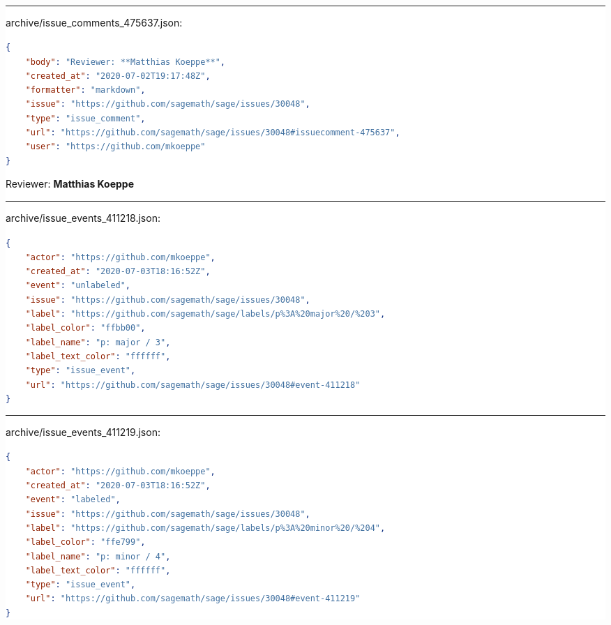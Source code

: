 

---

archive/issue_comments_475637.json:
```json
{
    "body": "Reviewer: **Matthias Koeppe**",
    "created_at": "2020-07-02T19:17:48Z",
    "formatter": "markdown",
    "issue": "https://github.com/sagemath/sage/issues/30048",
    "type": "issue_comment",
    "url": "https://github.com/sagemath/sage/issues/30048#issuecomment-475637",
    "user": "https://github.com/mkoeppe"
}
```

Reviewer: **Matthias Koeppe**



---

archive/issue_events_411218.json:
```json
{
    "actor": "https://github.com/mkoeppe",
    "created_at": "2020-07-03T18:16:52Z",
    "event": "unlabeled",
    "issue": "https://github.com/sagemath/sage/issues/30048",
    "label": "https://github.com/sagemath/sage/labels/p%3A%20major%20/%203",
    "label_color": "ffbb00",
    "label_name": "p: major / 3",
    "label_text_color": "ffffff",
    "type": "issue_event",
    "url": "https://github.com/sagemath/sage/issues/30048#event-411218"
}
```



---

archive/issue_events_411219.json:
```json
{
    "actor": "https://github.com/mkoeppe",
    "created_at": "2020-07-03T18:16:52Z",
    "event": "labeled",
    "issue": "https://github.com/sagemath/sage/issues/30048",
    "label": "https://github.com/sagemath/sage/labels/p%3A%20minor%20/%204",
    "label_color": "ffe799",
    "label_name": "p: minor / 4",
    "label_text_color": "ffffff",
    "type": "issue_event",
    "url": "https://github.com/sagemath/sage/issues/30048#event-411219"
}
```
